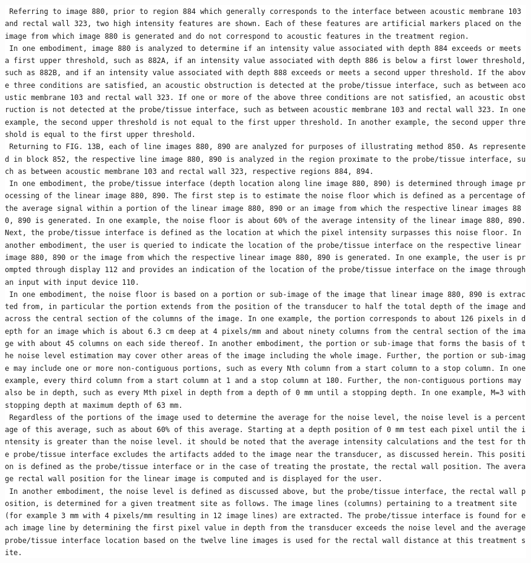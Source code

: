      Referring to image 880, prior to region 884 which generally corresponds to the interface between acoustic membrane 103 and rectal wall 323, two high intensity features are shown. Each of these features are artificial markers placed on the image from which image 880 is generated and do not correspond to acoustic features in the treatment region. 
     In one embodiment, image 880 is analyzed to determine if an intensity value associated with depth 884 exceeds or meets a first upper threshold, such as 882A, if an intensity value associated with depth 886 is below a first lower threshold, such as 882B, and if an intensity value associated with depth 888 exceeds or meets a second upper threshold. If the above three conditions are satisfied, an acoustic obstruction is detected at the probe/tissue interface, such as between acoustic membrane 103 and rectal wall 323. If one or more of the above three conditions are not satisfied, an acoustic obstruction is not detected at the probe/tissue interface, such as between acoustic membrane 103 and rectal wall 323. In one example, the second upper threshold is not equal to the first upper threshold. In another example, the second upper threshold is equal to the first upper threshold. 
     Returning to FIG. 13B, each of line images 880, 890 are analyzed for purposes of illustrating method 850. As represented in block 852, the respective line image 880, 890 is analyzed in the region proximate to the probe/tissue interface, such as between acoustic membrane 103 and rectal wall 323, respective regions 884, 894. 
     In one embodiment, the probe/tissue interface (depth location along line image 880, 890) is determined through image processing of the linear image 880, 890. The first step is to estimate the noise floor which is defined as a percentage of the average signal within a portion of the linear image 880, 890 or an image from which the respective linear images 880, 890 is generated. In one example, the noise floor is about 60% of the average intensity of the linear image 880, 890. Next, the probe/tissue interface is defined as the location at which the pixel intensity surpasses this noise floor. In another embodiment, the user is queried to indicate the location of the probe/tissue interface on the respective linear image 880, 890 or the image from which the respective linear image 880, 890 is generated. In one example, the user is prompted through display 112 and provides an indication of the location of the probe/tissue interface on the image through an input with input device 110. 
     In one embodiment, the noise floor is based on a portion or sub-image of the image that linear image 880, 890 is extracted from, in particular the portion extends from the position of the transducer to half the total depth of the image and across the central section of the columns of the image. In one example, the portion corresponds to about 126 pixels in depth for an image which is about 6.3 cm deep at 4 pixels/mm and about ninety columns from the central section of the image with about 45 columns on each side thereof. In another embodiment, the portion or sub-image that forms the basis of the noise level estimation may cover other areas of the image including the whole image. Further, the portion or sub-image may include one or more non-contiguous portions, such as every Nth column from a start column to a stop column. In one example, every third column from a start column at 1 and a stop column at 180. Further, the non-contiguous portions may also be in depth, such as every Mth pixel in depth from a depth of 0 mm until a stopping depth. In one example, M=3 with stopping depth at maximum depth of 63 mm. 
     Regardless of the portions of the image used to determine the average for the noise level, the noise level is a percentage of this average, such as about 60% of this average. Starting at a depth position of 0 mm test each pixel until the intensity is greater than the noise level. it should be noted that the average intensity calculations and the test for the probe/tissue interface excludes the artifacts added to the image near the transducer, as discussed herein. This position is defined as the probe/tissue interface or in the case of treating the prostate, the rectal wall position. The average rectal wall position for the linear image is computed and is displayed for the user. 
     In another embodiment, the noise level is defined as discussed above, but the probe/tissue interface, the rectal wall position, is determined for a given treatment site as follows. The image lines (columns) pertaining to a treatment site (for example 3 mm with 4 pixels/mm resulting in 12 image lines) are extracted. The probe/tissue interface is found for each image line by determining the first pixel value in depth from the transducer exceeds the noise level and the average probe/tissue interface location based on the twelve line images is used for the rectal wall distance at this treatment site. 